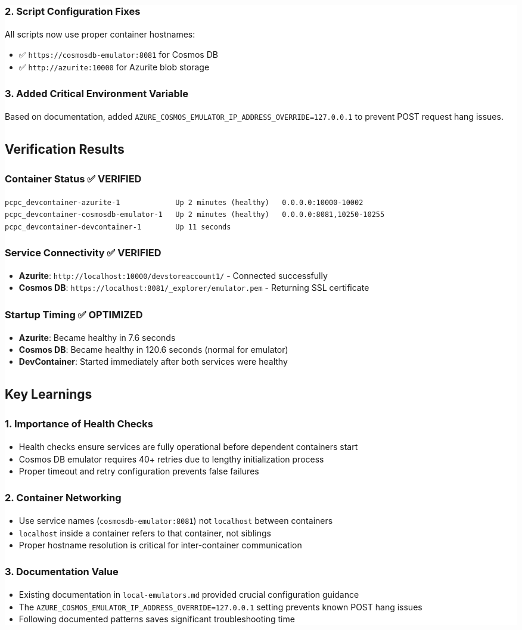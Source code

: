 ### 2. Script Configuration Fixes

All scripts now use proper container hostnames:

- ✅ `https://cosmosdb-emulator:8081` for Cosmos DB
- ✅ `http://azurite:10000` for Azurite blob storage

### 3. Added Critical Environment Variable

Based on documentation, added `AZURE_COSMOS_EMULATOR_IP_ADDRESS_OVERRIDE=127.0.0.1` to prevent POST request hang issues.

## Verification Results

### Container Status ✅ VERIFIED

```
pcpc_devcontainer-azurite-1             Up 2 minutes (healthy)   0.0.0.0:10000-10002
pcpc_devcontainer-cosmosdb-emulator-1   Up 2 minutes (healthy)   0.0.0.0:8081,10250-10255
pcpc_devcontainer-devcontainer-1        Up 11 seconds
```

### Service Connectivity ✅ VERIFIED

- **Azurite**: `http://localhost:10000/devstoreaccount1/` - Connected successfully
- **Cosmos DB**: `https://localhost:8081/_explorer/emulator.pem` - Returning SSL certificate

### Startup Timing ✅ OPTIMIZED

- **Azurite**: Became healthy in 7.6 seconds
- **Cosmos DB**: Became healthy in 120.6 seconds (normal for emulator)
- **DevContainer**: Started immediately after both services were healthy

## Key Learnings

### 1. Importance of Health Checks

- Health checks ensure services are fully operational before dependent containers start
- Cosmos DB emulator requires 40+ retries due to lengthy initialization process
- Proper timeout and retry configuration prevents false failures

### 2. Container Networking

- Use service names (`cosmosdb-emulator:8081`) not `localhost` between containers
- `localhost` inside a container refers to that container, not siblings
- Proper hostname resolution is critical for inter-container communication

### 3. Documentation Value

- Existing documentation in `local-emulators.md` provided crucial configuration guidance
- The `AZURE_COSMOS_EMULATOR_IP_ADDRESS_OVERRIDE=127.0.0.1` setting prevents known POST hang issues
- Following documented patterns saves significant troubleshooting time
